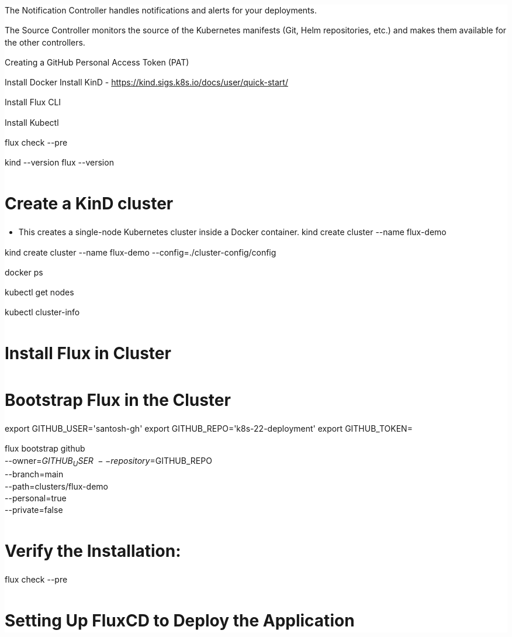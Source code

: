 The Notification Controller handles notifications and alerts for your deployments.

The Source Controller monitors the source of the Kubernetes manifests (Git, Helm repositories, etc.) and makes them available for the other controllers.

Creating a GitHub Personal Access Token (PAT)

Install Docker
Install KinD - https://kind.sigs.k8s.io/docs/user/quick-start/

Install Flux CLI

Install Kubectl


flux check --pre

kind --version
flux --version

# Create a KinD cluster



- This creates a single-node Kubernetes cluster inside a Docker container.
kind create cluster --name flux-demo 

kind create cluster --name flux-demo  --config=./cluster-config/config

docker ps

kubectl get nodes

kubectl cluster-info

# Install Flux in Cluster

# Bootstrap Flux in the Cluster

export GITHUB_USER='santosh-gh'
export GITHUB_REPO='k8s-22-deployment'
export GITHUB_TOKEN=<your-token>

flux bootstrap github \
  --owner=$GITHUB_USER \
  --repository=$GITHUB_REPO \
  --branch=main \
  --path=clusters/flux-demo \
  --personal=true \
  --private=false

# Verify the Installation:
   flux check --pre

# Setting Up FluxCD to Deploy the Application
    